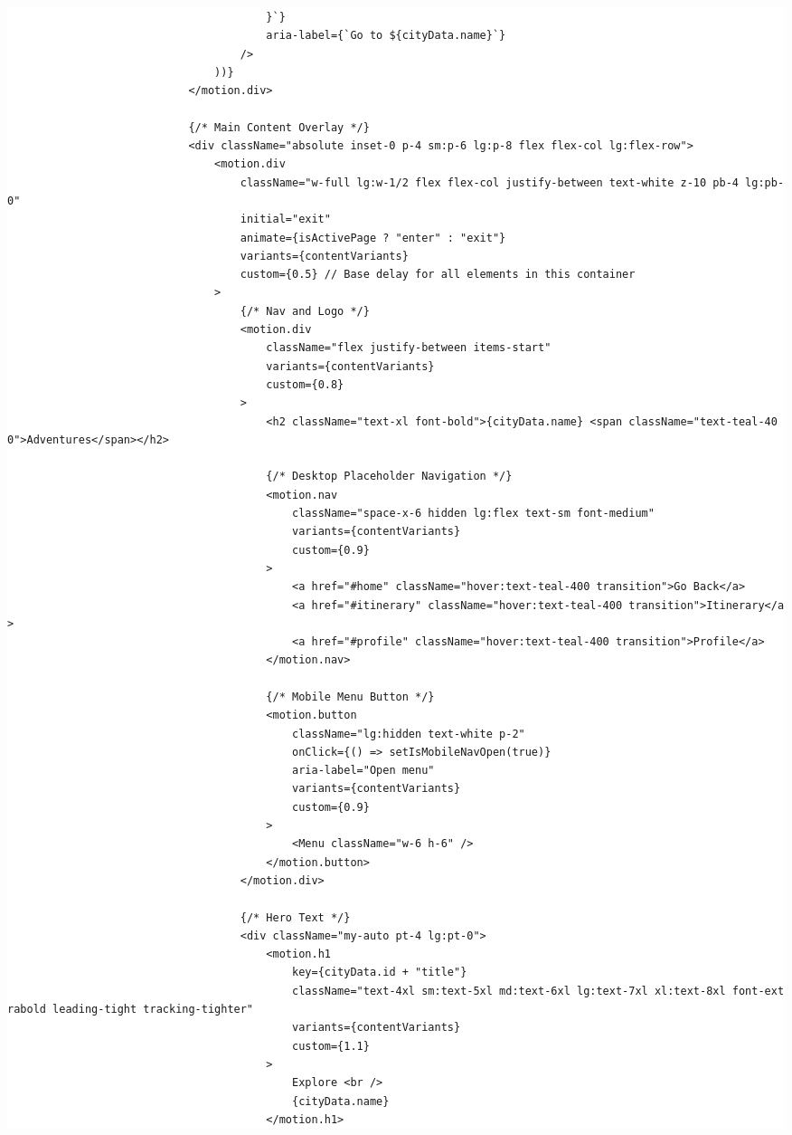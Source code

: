                                             }`}
                                            aria-label={`Go to ${cityData.name}`}
                                        />
                                    ))}
                                </motion.div>

                                {/* Main Content Overlay */}
                                <div className="absolute inset-0 p-4 sm:p-6 lg:p-8 flex flex-col lg:flex-row">
                                    <motion.div
                                        className="w-full lg:w-1/2 flex flex-col justify-between text-white z-10 pb-4 lg:pb-0"
                                        initial="exit"
                                        animate={isActivePage ? "enter" : "exit"}
                                        variants={contentVariants}
                                        custom={0.5} // Base delay for all elements in this container
                                    >
                                        {/* Nav and Logo */}
                                        <motion.div 
                                            className="flex justify-between items-start"
                                            variants={contentVariants}
                                            custom={0.8}
                                        >
                                            <h2 className="text-xl font-bold">{cityData.name} <span className="text-teal-400">Adventures</span></h2>
                                            
                                            {/* Desktop Placeholder Navigation */}
                                            <motion.nav
                                                className="space-x-6 hidden lg:flex text-sm font-medium"
                                                variants={contentVariants}
                                                custom={0.9}
                                            >
                                                <a href="#home" className="hover:text-teal-400 transition">Go Back</a>
                                                <a href="#itinerary" className="hover:text-teal-400 transition">Itinerary</a>
                                                <a href="#profile" className="hover:text-teal-400 transition">Profile</a>
                                            </motion.nav>

                                            {/* Mobile Menu Button */}
                                            <motion.button
                                                className="lg:hidden text-white p-2"
                                                onClick={() => setIsMobileNavOpen(true)}
                                                aria-label="Open menu"
                                                variants={contentVariants}
                                                custom={0.9}
                                            >
                                                <Menu className="w-6 h-6" />
                                            </motion.button>
                                        </motion.div>

                                        {/* Hero Text */}
                                        <div className="my-auto pt-4 lg:pt-0">
                                            <motion.h1
                                                key={cityData.id + "title"}
                                                className="text-4xl sm:text-5xl md:text-6xl lg:text-7xl xl:text-8xl font-extrabold leading-tight tracking-tighter"
                                                variants={contentVariants}
                                                custom={1.1}
                                            >
                                                Explore <br />
                                                {cityData.name}
                                            </motion.h1>
